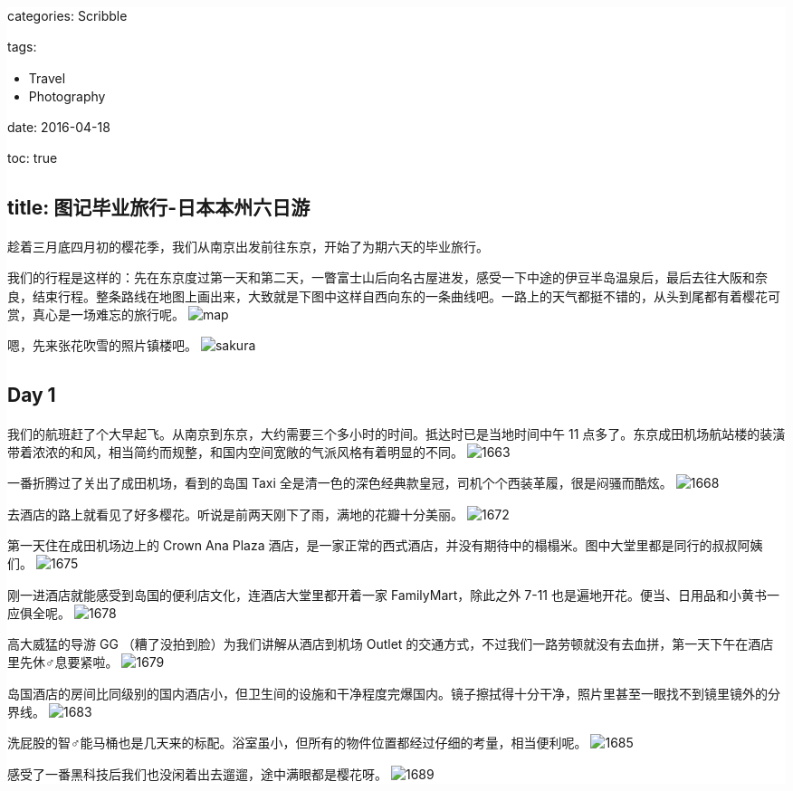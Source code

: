 categories: Scribble

tags:

- Travel
- Photography

date:  2016-04-18

toc: true

title: 图记毕业旅行-日本本州六日游
---

趁着三月底四月初的樱花季，我们从南京出发前往东京，开始了为期六天的毕业旅行。



我们的行程是这样的：先在东京度过第一天和第二天，一瞥富士山后向名古屋进发，感受一下中途的伊豆半岛温泉后，最后去往大阪和奈良，结束行程。整条路线在地图上画出来，大致就是下图中这样自西向东的一条曲线吧。一路上的天气都挺不错的，从头到尾都有着樱花可赏，真心是一场难忘的旅行呢。
![map](http://7u2gqx.com1.z0.glb.clouddn.com/japan-tourmap.png)

嗯，先来张花吹雪的照片镇楼吧。
![sakura](http://7u2gqx.com1.z0.glb.clouddn.com/japan-tourDSC01719.jpg)


## Day 1
我们的航班赶了个大早起飞。从南京到东京，大约需要三个多小时的时间。抵达时已是当地时间中午 11 点多了。东京成田机场航站楼的装潢带着浓浓的和风，相当简约而规整，和国内空间宽敞的气派风格有着明显的不同。
![1663](http://7u2gqx.com1.z0.glb.clouddn.com/japan-tourDSC01663.jpg)

一番折腾过了关出了成田机场，看到的岛国 Taxi 全是清一色的深色经典款皇冠，司机个个西装革履，很是闷骚而酷炫。
![1668](http://7u2gqx.com1.z0.glb.clouddn.com/japan-tourDSC01668.jpg)

去酒店的路上就看见了好多樱花。听说是前两天刚下了雨，满地的花瓣十分美丽。
![1672](http://7u2gqx.com1.z0.glb.clouddn.com/japan-tourDSC01672.jpg)

第一天住在成田机场边上的 Crown Ana Plaza 酒店，是一家正常的西式酒店，并没有期待中的榻榻米。图中大堂里都是同行的叔叔阿姨们。
![1675](http://7u2gqx.com1.z0.glb.clouddn.com/japan-tourDSC01675.jpg)

刚一进酒店就能感受到岛国的便利店文化，连酒店大堂里都开着一家 FamilyMart，除此之外 7-11 也是遍地开花。便当、日用品和小黄书一应俱全呢。
![1678](http://7u2gqx.com1.z0.glb.clouddn.com/japan-tourDSC01678.jpg)

高大威猛的导游 GG （糟了没拍到脸）为我们讲解从酒店到机场 Outlet 的交通方式，不过我们一路劳顿就没有去血拼，第一天下午在酒店里先休♂息要紧啦。
![1679](http://7u2gqx.com1.z0.glb.clouddn.com/japan-tourDSC01679.jpg)

岛国酒店的房间比同级别的国内酒店小，但卫生间的设施和干净程度完爆国内。镜子擦拭得十分干净，照片里甚至一眼找不到镜里镜外的分界线。
![1683](http://7u2gqx.com1.z0.glb.clouddn.com/japan-tourDSC01683.jpg)

洗屁股的智♂能马桶也是几天来的标配。浴室虽小，但所有的物件位置都经过仔细的考量，相当便利呢。
![1685](http://7u2gqx.com1.z0.glb.clouddn.com/japan-tourDSC01685.jpg)

感受了一番黑科技后我们也没闲着出去遛遛，途中满眼都是樱花呀。
![1689](http://7u2gqx.com1.z0.glb.clouddn.com/japan-tourDSC01689.jpg)
